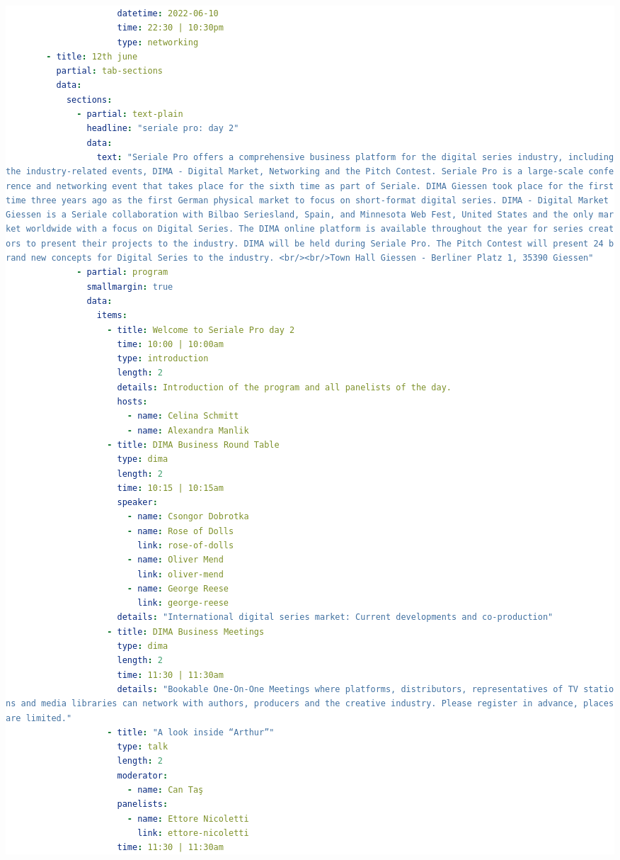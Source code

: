 ```yaml
                      datetime: 2022-06-10
                      time: 22:30 | 10:30pm
                      type: networking
        - title: 12th june
          partial: tab-sections
          data:
            sections:
              - partial: text-plain
                headline: "seriale pro: day 2"
                data:
                  text: "Seriale Pro offers a comprehensive business platform for the digital series industry, including the industry-related events, DIMA - Digital Market, Networking and the Pitch Contest. Seriale Pro is a large-scale conference and networking event that takes place for the sixth time as part of Seriale. DIMA Giessen took place for the first time three years ago as the first German physical market to focus on short-format digital series. DIMA - Digital Market Giessen is a Seriale collaboration with Bilbao Seriesland, Spain, and Minnesota Web Fest, United States and the only market worldwide with a focus on Digital Series. The DIMA online platform is available throughout the year for series creators to present their projects to the industry. DIMA will be held during Seriale Pro. The Pitch Contest will present 24 brand new concepts for Digital Series to the industry. <br/><br/>Town Hall Giessen - Berliner Platz 1, 35390 Giessen"
              - partial: program
                smallmargin: true
                data:
                  items:
                    - title: Welcome to Seriale Pro day 2
                      time: 10:00 | 10:00am
                      type: introduction
                      length: 2
                      details: Introduction of the program and all panelists of the day.
                      hosts:
                        - name: Celina Schmitt
                        - name: Alexandra Manlik
                    - title: DIMA Business Round Table
                      type: dima
                      length: 2
                      time: 10:15 | 10:15am
                      speaker:
                        - name: Csongor Dobrotka
                        - name: Rose of Dolls
                          link: rose-of-dolls
                        - name: Oliver Mend
                          link: oliver-mend
                        - name: George Reese
                          link: george-reese
                      details: "International digital series market: Current developments and co-production"
                    - title: DIMA Business Meetings
                      type: dima
                      length: 2
                      time: 11:30 | 11:30am
                      details: "Bookable One-On-One Meetings where platforms, distributors, representatives of TV stations and media libraries can network with authors, producers and the creative industry. Please register in advance, places are limited."
                    - title: "A look inside “Arthur”"
                      type: talk
                      length: 2
                      moderator:
                        - name: Can Taş
                      panelists:
                        - name: Ettore Nicoletti
                          link: ettore-nicoletti
                      time: 11:30 | 11:30am
```
